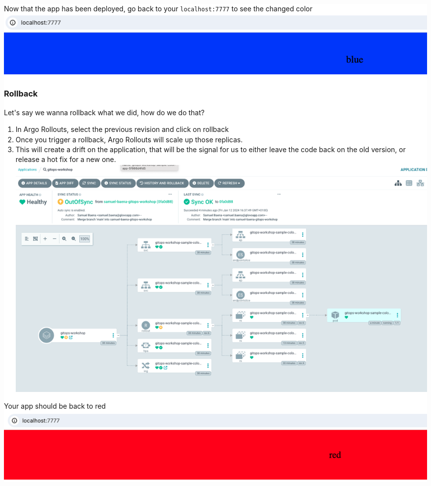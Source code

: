 Now that the app has been deployed, go back to your `localhost:7777` to see the changed color
![](assets/blue.png)

### Rollback
Let's say we wanna rollback what we did, how do we do that?
1. In Argo Rollouts, select the previous revision and click on rollback
2. Once you trigger a rollback, Argo Rollouts will scale up those replicas.
3. This will create a drift on the application, that will be the signal for us to either leave the code back on the old version, or release a hot fix for a new one.
![](assets/argo_cd_OOS.png)

Your app should be back to red
![](assets/red.png)
